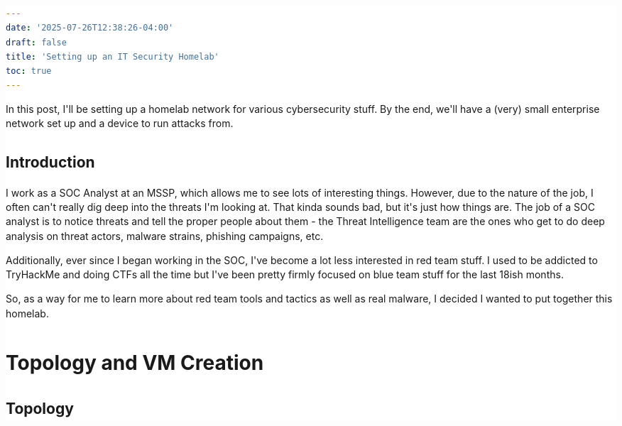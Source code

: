 ```yaml
---
date: '2025-07-26T12:38:26-04:00'
draft: false
title: 'Setting up an IT Security Homelab'
toc: true
---
```


In this post, I'll be setting up a homelab network for various cybersecurity stuff. By the end, we'll have a (very) small enterprise network set up and a device to run attacks from.



## Introduction

I work as a SOC Analyst at an MSSP, which allows me to see lots of interesting things. However, due to the nature of the job, I often can't really dig deep into the threats I'm looking at. That kinda sounds bad, but it's just how things are. The job of a SOC analyst is to notice threats and tell the proper people about them - the Threat Intelligence team are the ones who get to do deep analysis on threat actors, malware strains, phishing campaigns, etc.

Additionally, ever since I began working in the SOC, I've become a lot less interested in red team stuff. I used to be addicted to TryHackMe and doing CTFs all the time but I've been pretty firmly focused on blue team stuff for the last 18ish months.

So, as a way for me to learn more about red team tools and tactics as well as real malware, I decided I wanted to put together this homelab.

# Topology and VM Creation

## Topology
